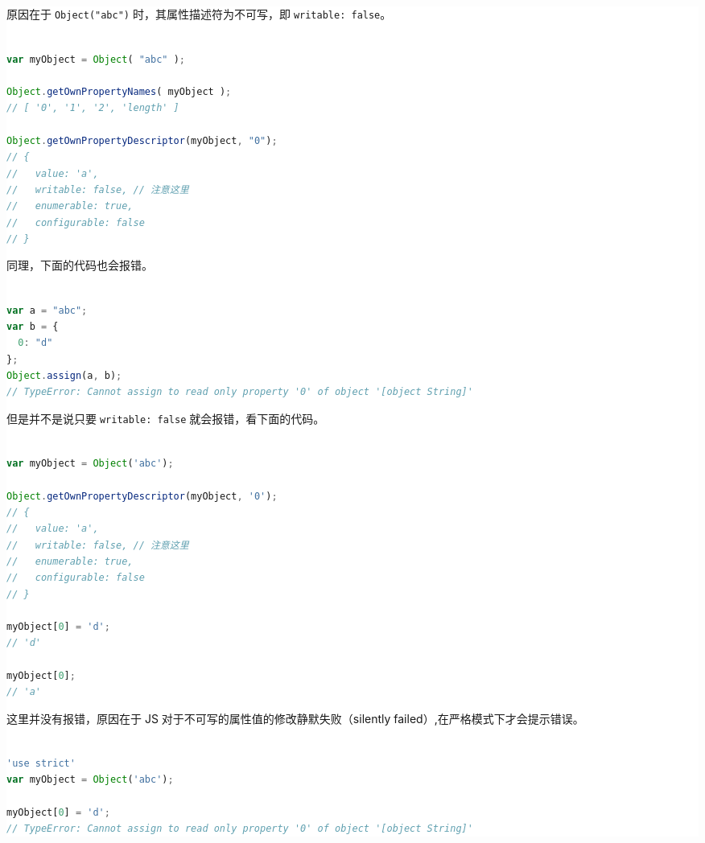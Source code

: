 原因在于 `Object("abc")` 时，其属性描述符为不可写，即 `writable: false`。

```js
 
var myObject = Object( "abc" );

Object.getOwnPropertyNames( myObject );
// [ '0', '1', '2', 'length' ]

Object.getOwnPropertyDescriptor(myObject, "0");
// { 
//   value: 'a',
//   writable: false, // 注意这里
//   enumerable: true,
//   configurable: false 
// }
```

同理，下面的代码也会报错。

```js
 
var a = "abc";
var b = {
  0: "d"
};
Object.assign(a, b); 
// TypeError: Cannot assign to read only property '0' of object '[object String]'
```

但是并不是说只要 `writable: false` 就会报错，看下面的代码。

```js
 
var myObject = Object('abc'); 

Object.getOwnPropertyDescriptor(myObject, '0');
// { 
//   value: 'a',
//   writable: false, // 注意这里
//   enumerable: true,
//   configurable: false 
// }

myObject[0] = 'd';
// 'd'

myObject[0];
// 'a'
```

这里并没有报错，原因在于 JS 对于不可写的属性值的修改静默失败（silently failed）,在严格模式下才会提示错误。

```js
 
'use strict'
var myObject = Object('abc'); 

myObject[0] = 'd';
// TypeError: Cannot assign to read only property '0' of object '[object String]'
```
